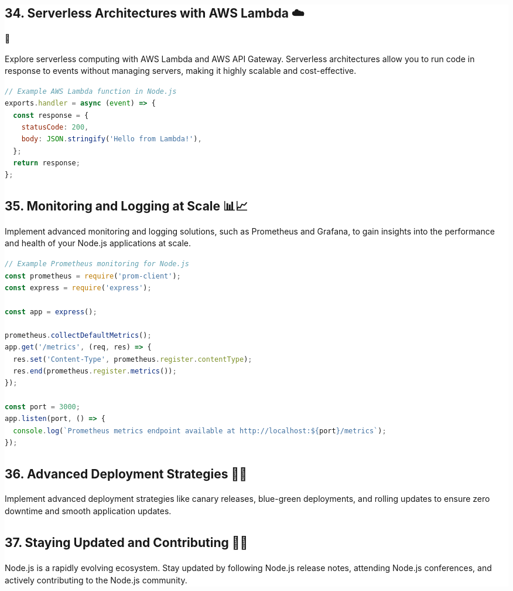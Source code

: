 ## 34. Serverless Architectures with AWS Lambda ☁️

🚀

Explore serverless computing with AWS Lambda and AWS API Gateway. Serverless architectures allow you to run code in response to events without managing servers, making it highly scalable and cost-effective.

```javascript
// Example AWS Lambda function in Node.js
exports.handler = async (event) => {
  const response = {
    statusCode: 200,
    body: JSON.stringify('Hello from Lambda!'),
  };
  return response;
};
```

## 35. Monitoring and Logging at Scale 📊📈

Implement advanced monitoring and logging solutions, such as Prometheus and Grafana, to gain insights into the performance and health of your Node.js applications at scale.

```javascript
// Example Prometheus monitoring for Node.js
const prometheus = require('prom-client');
const express = require('express');

const app = express();

prometheus.collectDefaultMetrics();
app.get('/metrics', (req, res) => {
  res.set('Content-Type', prometheus.register.contentType);
  res.end(prometheus.register.metrics());
});

const port = 3000;
app.listen(port, () => {
  console.log(`Prometheus metrics endpoint available at http://localhost:${port}/metrics`);
});
```

## 36. Advanced Deployment Strategies 🚢🌐

Implement advanced deployment strategies like canary releases, blue-green deployments, and rolling updates to ensure zero downtime and smooth application updates.

## 37. Staying Updated and Contributing 🌟🤝

Node.js is a rapidly evolving ecosystem. Stay updated by following Node.js release notes, attending Node.js conferences, and actively contributing to the Node.js community.
